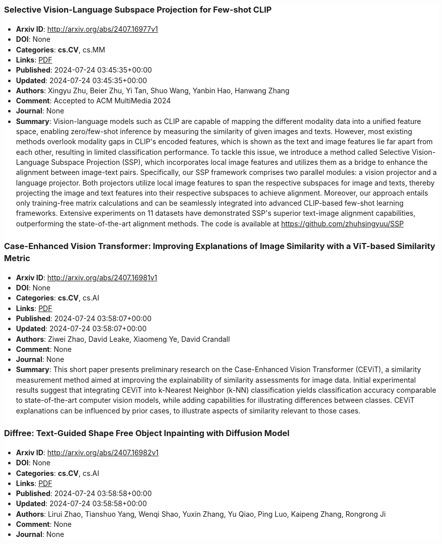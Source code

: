 

### Selective Vision-Language Subspace Projection for Few-shot CLIP
- **Arxiv ID**: http://arxiv.org/abs/2407.16977v1
- **DOI**: None
- **Categories**: **cs.CV**, cs.MM
- **Links**: [PDF](http://arxiv.org/pdf/2407.16977v1)
- **Published**: 2024-07-24 03:45:35+00:00
- **Updated**: 2024-07-24 03:45:35+00:00
- **Authors**: Xingyu Zhu, Beier Zhu, Yi Tan, Shuo Wang, Yanbin Hao, Hanwang Zhang
- **Comment**: Accepted to ACM MultiMedia 2024
- **Journal**: None
- **Summary**: Vision-language models such as CLIP are capable of mapping the different modality data into a unified feature space, enabling zero/few-shot inference by measuring the similarity of given images and texts. However, most existing methods overlook modality gaps in CLIP's encoded features, which is shown as the text and image features lie far apart from each other, resulting in limited classification performance. To tackle this issue, we introduce a method called Selective Vision-Language Subspace Projection (SSP), which incorporates local image features and utilizes them as a bridge to enhance the alignment between image-text pairs. Specifically, our SSP framework comprises two parallel modules: a vision projector and a language projector. Both projectors utilize local image features to span the respective subspaces for image and texts, thereby projecting the image and text features into their respective subspaces to achieve alignment. Moreover, our approach entails only training-free matrix calculations and can be seamlessly integrated into advanced CLIP-based few-shot learning frameworks. Extensive experiments on 11 datasets have demonstrated SSP's superior text-image alignment capabilities, outperforming the state-of-the-art alignment methods. The code is available at https://github.com/zhuhsingyuu/SSP



### Case-Enhanced Vision Transformer: Improving Explanations of Image Similarity with a ViT-based Similarity Metric
- **Arxiv ID**: http://arxiv.org/abs/2407.16981v1
- **DOI**: None
- **Categories**: **cs.CV**, cs.AI
- **Links**: [PDF](http://arxiv.org/pdf/2407.16981v1)
- **Published**: 2024-07-24 03:58:07+00:00
- **Updated**: 2024-07-24 03:58:07+00:00
- **Authors**: Ziwei Zhao, David Leake, Xiaomeng Ye, David Crandall
- **Comment**: None
- **Journal**: None
- **Summary**: This short paper presents preliminary research on the Case-Enhanced Vision Transformer (CEViT), a similarity measurement method aimed at improving the explainability of similarity assessments for image data. Initial experimental results suggest that integrating CEViT into k-Nearest Neighbor (k-NN) classification yields classification accuracy comparable to state-of-the-art computer vision models, while adding capabilities for illustrating differences between classes. CEViT explanations can be influenced by prior cases, to illustrate aspects of similarity relevant to those cases.



### Diffree: Text-Guided Shape Free Object Inpainting with Diffusion Model
- **Arxiv ID**: http://arxiv.org/abs/2407.16982v1
- **DOI**: None
- **Categories**: **cs.CV**, cs.AI
- **Links**: [PDF](http://arxiv.org/pdf/2407.16982v1)
- **Published**: 2024-07-24 03:58:58+00:00
- **Updated**: 2024-07-24 03:58:58+00:00
- **Authors**: Lirui Zhao, Tianshuo Yang, Wenqi Shao, Yuxin Zhang, Yu Qiao, Ping Luo, Kaipeng Zhang, Rongrong Ji
- **Comment**: None
- **Journal**: None